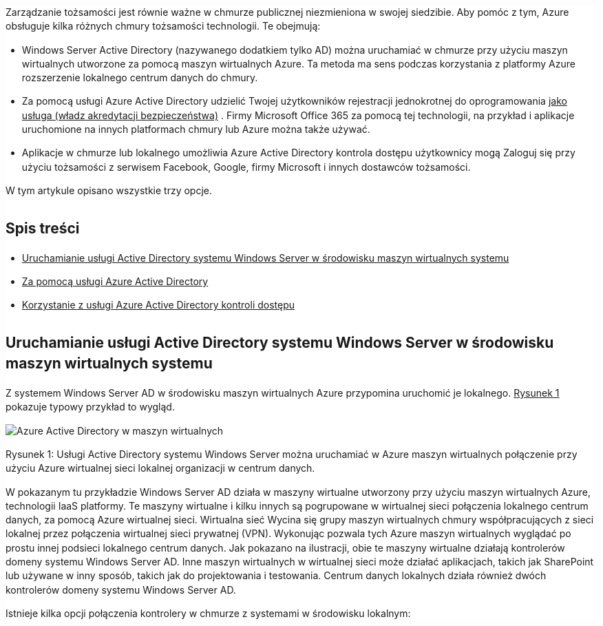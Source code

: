 Zarządzanie tożsamości jest równie ważne w chmurze publicznej niezmieniona w swojej siedzibie. Aby pomóc z tym, Azure obsługuje kilka różnych chmury tożsamości technologii. Te obejmują:

- Windows Server Active Directory (nazywanego dodatkiem tylko AD) można uruchamiać w chmurze przy użyciu maszyn wirtualnych utworzone za pomocą maszyn wirtualnych Azure. Ta metoda ma sens podczas korzystania z platformy Azure rozszerzenie lokalnego centrum danych do chmury.


- Za pomocą usługi Azure Active Directory udzielić Twojej użytkowników rejestracji jednokrotnej do oprogramowania [jako usługa (władz akredytacji bezpieczeństwa)](https://azure.microsoft.com/overview/what-is-saas/) . Firmy Microsoft Office 365 za pomocą tej technologii, na przykład i aplikacje uruchomione na innych platformach chmury lub Azure można także używać.


- Aplikacje w chmurze lub lokalnego umożliwia Azure Active Directory kontrola dostępu użytkownicy mogą Zaloguj się przy użyciu tożsamości z serwisem Facebook, Google, firmy Microsoft i innych dostawców tożsamości.


W tym artykule opisano wszystkie trzy opcje.

## <a name="table-of-contents"></a>Spis treści

- [Uruchamianie usługi Active Directory systemu Windows Server w środowisku maszyn wirtualnych systemu](#adinvm)

- [Za pomocą usługi Azure Active Directory](#ad)

- [Korzystanie z usługi Azure Active Directory kontroli dostępu](#ac)


## <a name="adinvm"></a>Uruchamianie usługi Active Directory systemu Windows Server w środowisku maszyn wirtualnych systemu

Z systemem Windows Server AD w środowisku maszyn wirtualnych Azure przypomina uruchomić je lokalnego. [Rysunek 1](#fig1) pokazuje typowy przykład to wygląd.

![Azure Active Directory w maszyn wirtualnych](./media/identity/identity_01_ADinVM.png)


<a name="Fig1"></a>Rysunek 1: Usługi Active Directory systemu Windows Server można uruchamiać w Azure maszyn wirtualnych połączenie przy użyciu Azure wirtualnej sieci lokalnej organizacji w centrum danych.

W pokazanym tu przykładzie Windows Server AD działa w maszyny wirtualne utworzony przy użyciu maszyn wirtualnych Azure, technologii IaaS platformy. Te maszyny wirtualne i kilku innych są pogrupowane w wirtualnej sieci połączenia lokalnego centrum danych, za pomocą Azure wirtualnej sieci. Wirtualna sieć Wycina się grupy maszyn wirtualnych chmury współpracujących z sieci lokalnej przez połączenia wirtualnej sieci prywatnej (VPN). Wykonując pozwala tych Azure maszyn wirtualnych wyglądać po prostu innej podsieci lokalnego centrum danych. Jak pokazano na ilustracji, obie te maszyny wirtualne działają kontrolerów domeny systemu Windows Server AD. Inne maszyn wirtualnych w wirtualnej sieci może działać aplikacjach, takich jak SharePoint lub używane w inny sposób, takich jak do projektowania i testowania. Centrum danych lokalnych działa również dwóch kontrolerów domeny systemu Windows Server AD.

Istnieje kilka opcji połączenia kontrolery w chmurze z systemami w środowisku lokalnym:
